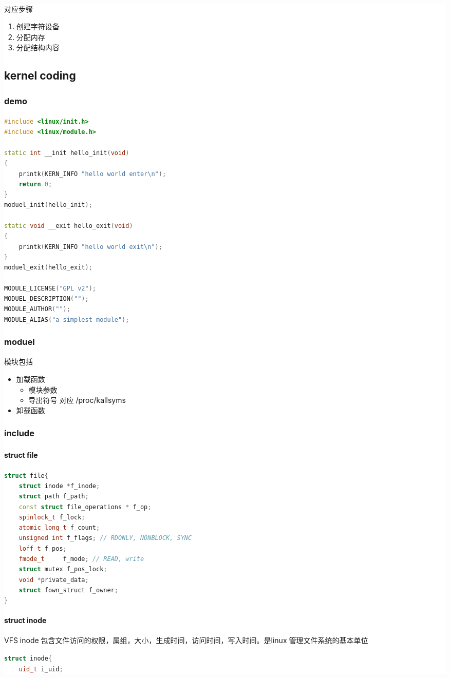 对应步骤
1. 创建字符设备
2. 分配内存
3. 分配结构内容

## kernel coding

### demo
``` cpp
#include <linux/init.h>
#include <linux/module.h>

static int __init hello_init(void)
{
    printk(KERN_INFO "hello world enter\n");
    return 0;
}
moduel_init(hello_init);

static void __exit hello_exit(void)
{
    printk(KERN_INFO "hello world exit\n");
}
moduel_exit(hello_exit);

MODULE_LICENSE("GPL v2");
MODUEL_DESCRIPTION("");
MODULE_AUTHOR("");
MODULE_ALIAS("a simplest module");

```

### moduel
模块包括
- 加载函数
    - 模块参数
    - 导出符号  对应 /proc/kallsyms
- 卸载函数

### include

#### struct file
``` cpp
struct file{
    struct inode *f_inode;
    struct path f_path;
    const struct file_operations * f_op;
    spinlock_t f_lock;
    atomic_long_t f_count;
    unsigned int f_flags; // RDONLY, NONBLOCK, SYNC
    loff_t f_pos;
    fmode_t     f_mode; // READ, write
    struct mutex f_pos_lock;
    void *private_data;
    struct fown_struct f_owner;
}

```
#### struct inode 
VFS inode 包含文件访问的权限，属组，大小，生成时间，访问时间，写入时间。是linux 管理文件系统的基本单位
``` cpp
struct inode{
    uid_t i_uid;
```